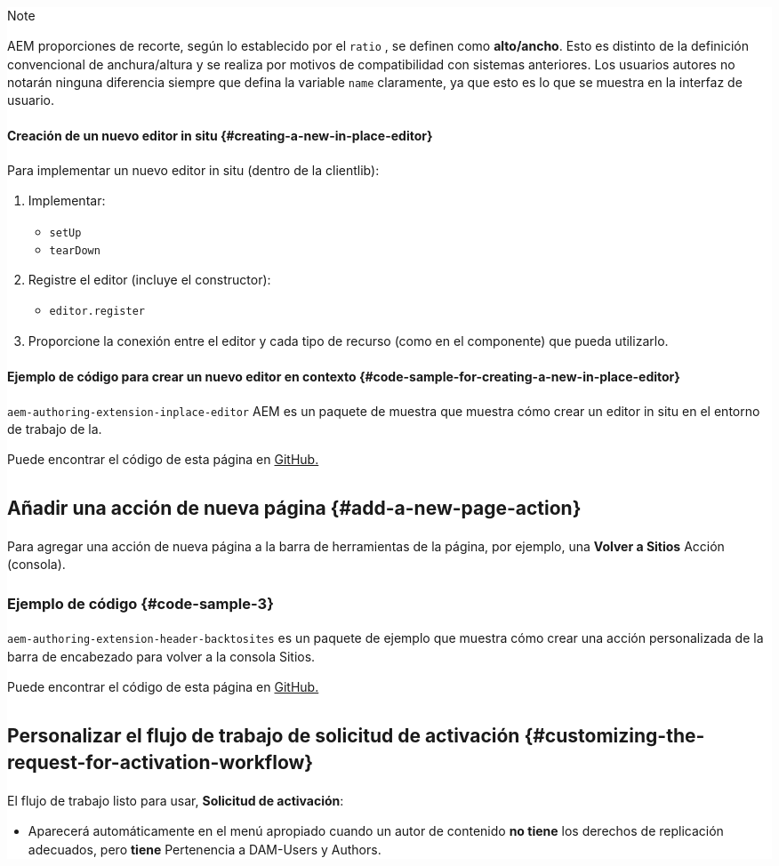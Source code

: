 
>[!NOTE]
>
>AEM proporciones de recorte, según lo establecido por el `ratio` , se definen como **alto/ancho**. Esto es distinto de la definición convencional de anchura/altura y se realiza por motivos de compatibilidad con sistemas anteriores. Los usuarios autores no notarán ninguna diferencia siempre que defina la variable `name` claramente, ya que esto es lo que se muestra en la interfaz de usuario.

#### Creación de un nuevo editor in situ {#creating-a-new-in-place-editor}

Para implementar un nuevo editor in situ (dentro de la clientlib):

1. Implementar:

   * `setUp`
   * `tearDown`

1. Registre el editor (incluye el constructor):

   * `editor.register`

1. Proporcione la conexión entre el editor y cada tipo de recurso (como en el componente) que pueda utilizarlo.

#### Ejemplo de código para crear un nuevo editor en contexto {#code-sample-for-creating-a-new-in-place-editor}

`aem-authoring-extension-inplace-editor` AEM es un paquete de muestra que muestra cómo crear un editor in situ en el entorno de trabajo de la.

Puede encontrar el código de esta página en [GitHub.](https://github.com/Adobe-Marketing-Cloud/aem-authoring-extension-inplace-editor)

## Añadir una acción de nueva página {#add-a-new-page-action}

Para agregar una acción de nueva página a la barra de herramientas de la página, por ejemplo, una **Volver a Sitios** Acción (consola).

### Ejemplo de código {#code-sample-3}

`aem-authoring-extension-header-backtosites` es un paquete de ejemplo que muestra cómo crear una acción personalizada de la barra de encabezado para volver a la consola Sitios.

Puede encontrar el código de esta página en [GitHub.](https://github.com/Adobe-Marketing-Cloud/aem-authoring-extension-header-backtosites)

## Personalizar el flujo de trabajo de solicitud de activación {#customizing-the-request-for-activation-workflow}

El flujo de trabajo listo para usar, **Solicitud de activación**:

* Aparecerá automáticamente en el menú apropiado cuando un autor de contenido **no tiene** los derechos de replicación adecuados, pero **tiene** Pertenencia a DAM-Users y Authors.
